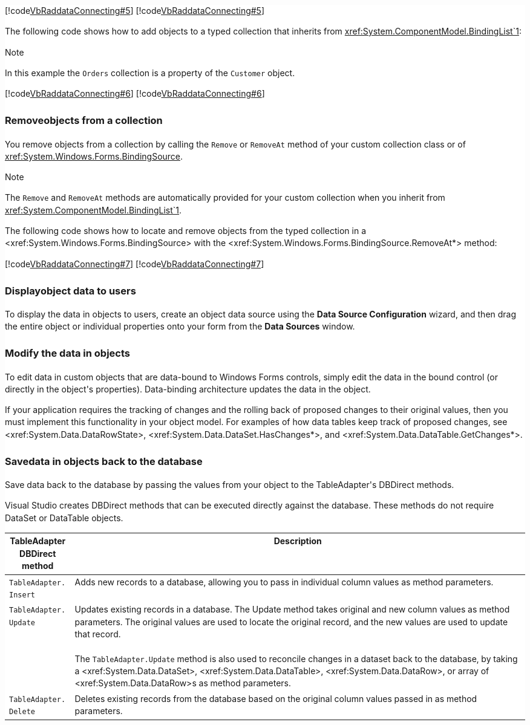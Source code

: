  [!code[VbRaddataConnecting#5](../datatools/codesnippet/CSharp/bind-objects-in-visual-studio_3.cs)]
[!code[VbRaddataConnecting#5](../datatools/codesnippet/VisualBasic/bind-objects-in-visual-studio_3.vb)]  
  
 The following code shows how to add objects to a typed collection that inherits from <xref:System.ComponentModel.BindingList`1>:  
  
> [!NOTE]
>  In this example the `Orders` collection is a property of the `Customer` object.  
  
 [!code[VbRaddataConnecting#6](../datatools/codesnippet/CSharp/bind-objects-in-visual-studio_4.cs)]
[!code[VbRaddataConnecting#6](../datatools/codesnippet/VisualBasic/bind-objects-in-visual-studio_4.vb)]  
  
### Removeobjects from a collection  
 You remove objects from a collection by calling the `Remove` or `RemoveAt` method of your custom collection class or of <xref:System.Windows.Forms.BindingSource>.  
  
> [!NOTE]
>  The `Remove` and `RemoveAt` methods are automatically provided for your custom collection when you inherit from <xref:System.ComponentModel.BindingList`1>.  
  
 The following code shows how to locate and remove objects from the typed collection in a \<xref:System.Windows.Forms.BindingSource> with the \<xref:System.Windows.Forms.BindingSource.RemoveAt*> method:  
  
 [!code[VbRaddataConnecting#7](../datatools/codesnippet/CSharp/bind-objects-in-visual-studio_5.cs)]
[!code[VbRaddataConnecting#7](../datatools/codesnippet/VisualBasic/bind-objects-in-visual-studio_5.vb)]  
  
### Displayobject data to users  
 To display the data in objects to users, create an object data source using the **Data Source Configuration** wizard, and then drag the entire object or individual properties onto your form from the **Data Sources** window.  
  
### Modify the data in objects  
 To edit data in custom objects that are data-bound to Windows Forms controls, simply edit the data in the bound control (or directly in the object's properties). Data-binding architecture updates the data in the object.  
  
 If your application requires the tracking of changes and the rolling back of proposed changes to their original values, then you must implement this functionality in your object model. For examples of how data tables keep track of proposed changes, see \<xref:System.Data.DataRowState>, \<xref:System.Data.DataSet.HasChanges*>, and \<xref:System.Data.DataTable.GetChanges*>.  
  
### Savedata in objects back to the database  
 Save data back to the database by passing the values from your object to the TableAdapter's DBDirect methods.  
  
 Visual Studio creates DBDirect methods that can be executed directly against the database. These methods do not require DataSet or DataTable objects.  
  
|TableAdapter DBDirect method|Description|  
|----------------------------------|-----------------|  
|`TableAdapter.Insert`|Adds new records to a database, allowing you to pass in individual column values as method parameters.|  
|`TableAdapter.Update`|Updates existing records in a database. The Update method takes original and new column values as method parameters. The original values are used to locate the original record, and the new values are used to update that record.<br /><br /> The `TableAdapter.Update` method is also used to reconcile changes in a dataset back to the database, by taking a \<xref:System.Data.DataSet>, \<xref:System.Data.DataTable>, \<xref:System.Data.DataRow>, or array of \<xref:System.Data.DataRow>s as method parameters.|  
|`TableAdapter.Delete`|Deletes existing records from the database based on the original column values passed in as method parameters.|  
  